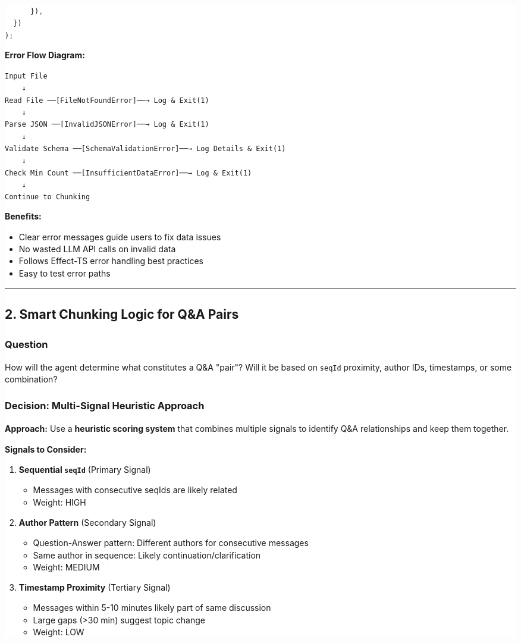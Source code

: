 ```typescript
      }),
  })
);
```

**Error Flow Diagram:**

```
Input File
    ↓
Read File ──[FileNotFoundError]──→ Log & Exit(1)
    ↓
Parse JSON ──[InvalidJSONError]──→ Log & Exit(1)
    ↓
Validate Schema ──[SchemaValidationError]──→ Log Details & Exit(1)
    ↓
Check Min Count ──[InsufficientDataError]──→ Log & Exit(1)
    ↓
Continue to Chunking
```

**Benefits:**
- Clear error messages guide users to fix data issues
- No wasted LLM API calls on invalid data
- Follows Effect-TS error handling best practices
- Easy to test error paths

---

## 2. Smart Chunking Logic for Q&A Pairs

### Question
How will the agent determine what constitutes a Q&A "pair"? Will it be based on
`seqId` proximity, author IDs, timestamps, or some combination?

### Decision: Multi-Signal Heuristic Approach

**Approach:** Use a **heuristic scoring system** that combines multiple signals to
identify Q&A relationships and keep them together.

**Signals to Consider:**

1. **Sequential `seqId`** (Primary Signal)
   - Messages with consecutive seqIds are likely related
   - Weight: HIGH

2. **Author Pattern** (Secondary Signal)
   - Question-Answer pattern: Different authors for consecutive messages
   - Same author in sequence: Likely continuation/clarification
   - Weight: MEDIUM

3. **Timestamp Proximity** (Tertiary Signal)
   - Messages within 5-10 minutes likely part of same discussion
   - Large gaps (>30 min) suggest topic change
   - Weight: LOW
